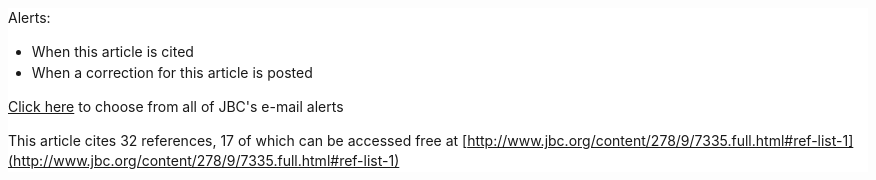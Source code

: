 Alerts:
- When this article is cited
- When a correction for this article is posted

[Click here](https://www.jbc.org/site/alerts) to choose from all of JBC's e-mail alerts

This article cites 32 references, 17 of which can be accessed free at [http://www.jbc.org/content/278/9/7335.full.html#ref-list-1](http://www.jbc.org/content/278/9/7335.full.html#ref-list-1)
